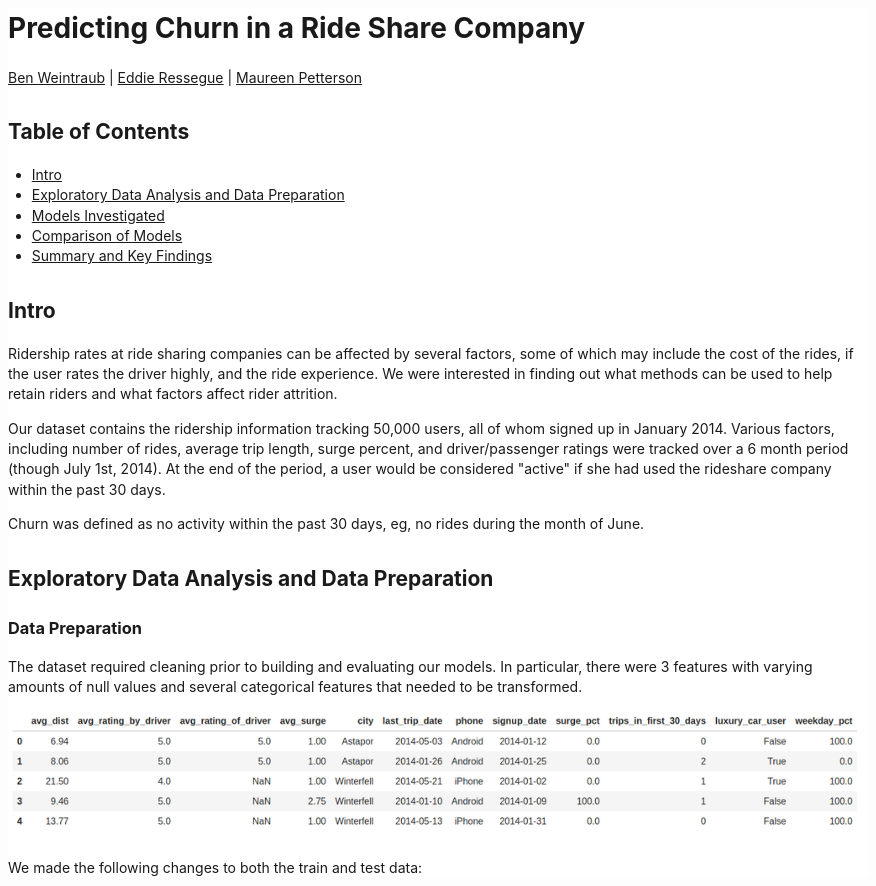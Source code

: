# Predicting Churn in a Ride Share Company

<a href="https://github.com/b-weintraub">Ben Weintraub</a> | <a href="https://github.com/redwin21">Eddie Ressegue</a> | <a href="https://github.com/mkpetterson">Maureen Petterson</a>

## Table of Contents

- <a href="https://github.com/b-weintraub/ride-share-churn#intro">Intro</a>  
- <a href="https://github.com/b-weintraub/ride-share-churn#exploratory-data-analysis-and-data-preparation">Exploratory Data Analysis and Data Preparation</a> 
- <a href="https://github.com/b-weintraub/ride-share-churn#models-investigated">Models Investigated</a>  
- <a href="https://github.com/b-weintraub/ride-share-churn#comparison-of-models">Comparison of Models</a> 
- <a href="https://github.com/b-weintraub/ride-share-churn#summary-and-key-findings">Summary and Key Findings</a>



## Intro
Ridership rates at ride sharing companies can be affected by several factors, some of which may include the cost of the rides, if the user rates the driver highly, and the ride experience. We were interested in finding out what methods can be used to help retain riders and what factors affect rider attrition. 

Our dataset contains the ridership information tracking 50,000 users, all of whom signed up in January 2014. Various factors, including number of rides, average trip length, surge percent, and driver/passenger ratings were tracked over a 6 month period (though July 1st, 2014). At the end of the period, a user would be considered "active" if she had used the rideshare company within the past 30 days. 

Churn was defined as no activity within the past 30 days, eg, no rides during the month of June. 


## Exploratory Data Analysis and Data Preparation

### Data Preparation

The dataset required cleaning prior to building and evaluating our models. In particular, there were 3 features with varying amounts of null values and several categorical features that needed to be transformed. 

<img alt="Data" src='img/data_head.png'>

We made the following changes to both the train and test data:

